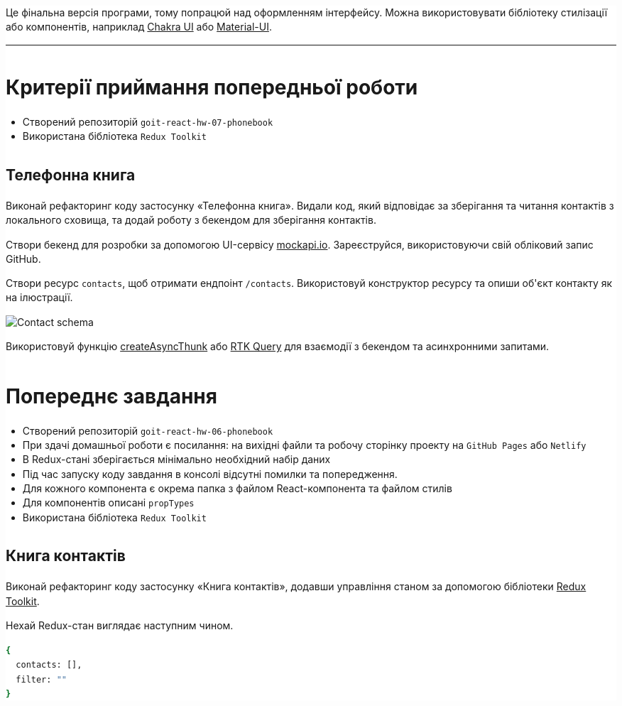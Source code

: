 Це фінальна версія програми, тому попрацюй над оформленням інтерфейсу. Можна
використовувати бібліотеку стилізації або компонентів, наприклад
[Chakra UI](https://chakra-ui.com/) або [Material-UI](https://material-ui.com/).

---

# Критерії приймання попередньої роботи

- Створений репозиторій `goit-react-hw-07-phonebook`
- Використана бібліотека `Redux Toolkit`

## Телефонна книга

Виконай рефакторинг коду застосунку «Телефонна книга». Видали код, який
відповідає за зберігання та читання контактів з локального сховища, та додай
роботу з бекендом для зберігання контактів.

Створи бекенд для розробки за допомогою UI-сервісу
[mockapi.io](https://mockapi.io). Зареєструйся, використовуючи свій обліковий
запис GitHub.

Створи ресурс `contacts`, щоб отримати ендпоінт `/contacts`. Використовуй
конструктор ресурсу та опиши об'єкт контакту як на ілюстрації.

<img src="./resource.png" alt="Contact schema" with="400" />

Використовуй функцію
[createAsyncThunk](https://redux-toolkit.js.org/api/createAsyncThunk) або
[RTK Query](https://redux-toolkit.js.org/rtk-query/overview) для взаємодії з
бекендом та асинхронними запитами.

# Попереднє завдання

- Створений репозиторій `goit-react-hw-06-phonebook`
- При здачі домашньої роботи є посилання: на вихідні файли та робочу сторінку
  проекту на `GitHub Pages` або `Netlify`
- В Redux-стані зберігається мінімально необхідний набір даних
- Під час запуску коду завдання в консолі відсутні помилки та попередження.
- Для кожного компонента є окрема папка з файлом React-компонента та файлом
  стилів
- Для компонентів описані `propTypes`
- Використана бібліотека `Redux Toolkit`

## Книга контактів

Виконай рефакторинг коду застосунку «Книга контактів», додавши управління станом
за допомогою бібліотеки [Redux Toolkit](https://redux-toolkit.js.org/).

Нехай Redux-стан виглядає наступним чином.

```bash
{
  contacts: [],
  filter: ""
}
```
